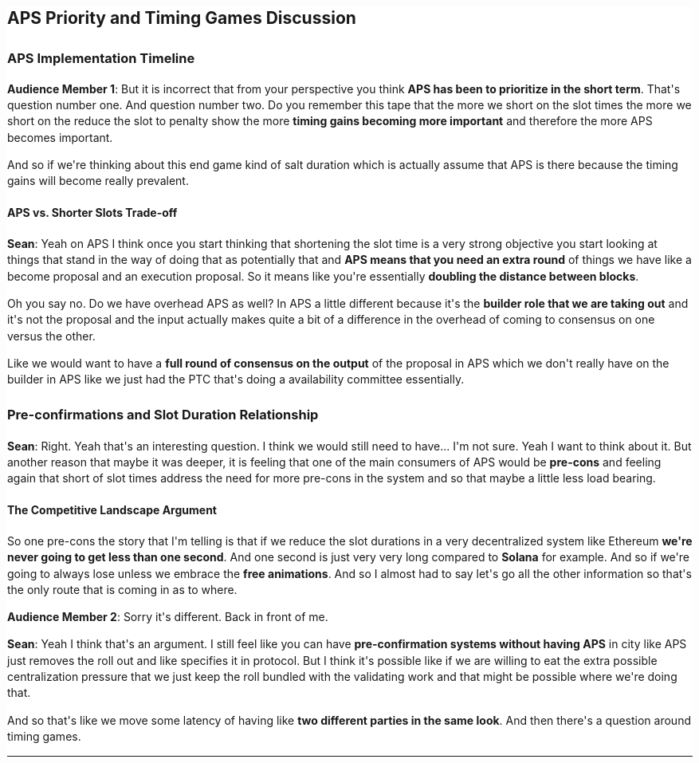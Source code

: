 
## APS Priority and Timing Games Discussion

### APS Implementation Timeline

**Audience Member 1**: But it is incorrect that from your perspective you think **APS has been to prioritize in the short term**. That's question number one. And question number two. Do you remember this tape that the more we short on the slot times the more we short on the reduce the slot to penalty show the more **timing gains becoming more important** and therefore the more APS becomes important.

And so if we're thinking about this end game kind of salt duration which is actually assume that APS is there because the timing gains will become really prevalent.

#### APS vs. Shorter Slots Trade-off

**Sean**: Yeah on APS I think once you start thinking that shortening the slot time is a very strong objective you start looking at things that stand in the way of doing that as potentially that and **APS means that you need an extra round** of things we have like a become proposal and an execution proposal. So it means like you're essentially **doubling the distance between blocks**.

Oh you say no. Do we have overhead APS as well? In APS a little different because it's the **builder role that we are taking out** and it's not the proposal and the input actually makes quite a bit of a difference in the overhead of coming to consensus on one versus the other.

Like we would want to have a **full round of consensus on the output** of the proposal in APS which we don't really have on the builder in APS like we just had the PTC that's doing a availability committee essentially.

### Pre-confirmations and Slot Duration Relationship

**Sean**: Right. Yeah that's an interesting question. I think we would still need to have... I'm not sure. Yeah I want to think about it. But another reason that maybe it was deeper, it is feeling that one of the main consumers of APS would be **pre-cons** and feeling again that short of slot times address the need for more pre-cons in the system and so that maybe a little less load bearing.

#### The Competitive Landscape Argument

So one pre-cons the story that I'm telling is that if we reduce the slot durations in a very decentralized system like Ethereum **we're never going to get less than one second**. And one second is just very very long compared to **Solana** for example. And so if we're going to always lose unless we embrace the **free animations**. And so I almost had to say let's go all the other information so that's the only route that is coming in as to where.

**Audience Member 2**: Sorry it's different. Back in front of me.

**Sean**: Yeah I think that's an argument. I still feel like you can have **pre-confirmation systems without having APS** in city like APS just removes the roll out and like specifies it in protocol. But I think it's possible like if we are willing to eat the extra possible centralization pressure that we just keep the roll bundled with the validating work and that might be possible where we're doing that.

And so that's like we move some latency of having like **two different parties in the same look**. And then there's a question around timing games.

---